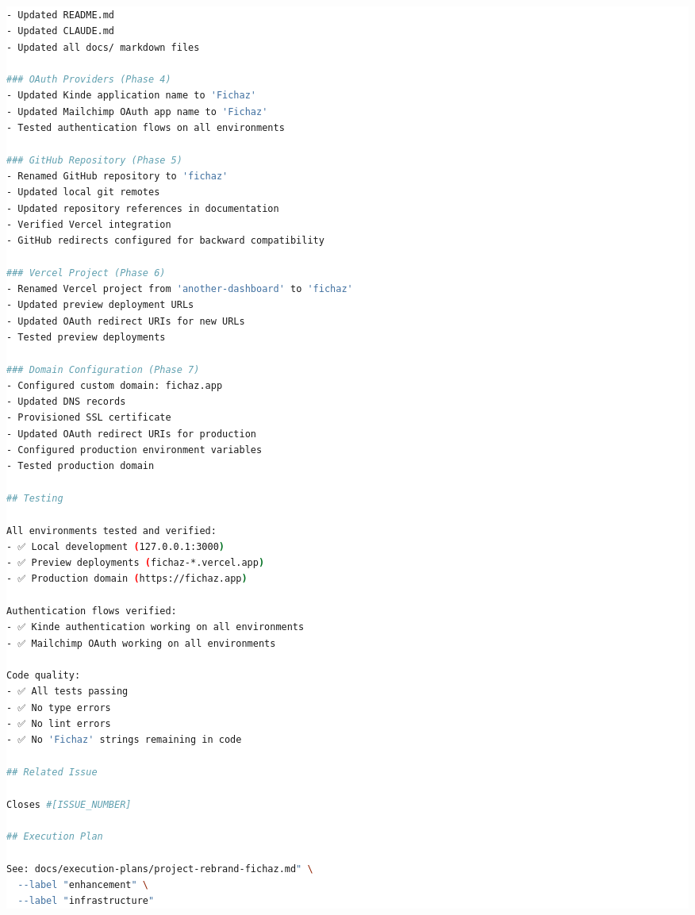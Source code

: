 ```bash
- Updated README.md
- Updated CLAUDE.md
- Updated all docs/ markdown files

### OAuth Providers (Phase 4)
- Updated Kinde application name to 'Fichaz'
- Updated Mailchimp OAuth app name to 'Fichaz'
- Tested authentication flows on all environments

### GitHub Repository (Phase 5)
- Renamed GitHub repository to 'fichaz'
- Updated local git remotes
- Updated repository references in documentation
- Verified Vercel integration
- GitHub redirects configured for backward compatibility

### Vercel Project (Phase 6)
- Renamed Vercel project from 'another-dashboard' to 'fichaz'
- Updated preview deployment URLs
- Updated OAuth redirect URIs for new URLs
- Tested preview deployments

### Domain Configuration (Phase 7)
- Configured custom domain: fichaz.app
- Updated DNS records
- Provisioned SSL certificate
- Updated OAuth redirect URIs for production
- Configured production environment variables
- Tested production domain

## Testing

All environments tested and verified:
- ✅ Local development (127.0.0.1:3000)
- ✅ Preview deployments (fichaz-*.vercel.app)
- ✅ Production domain (https://fichaz.app)

Authentication flows verified:
- ✅ Kinde authentication working on all environments
- ✅ Mailchimp OAuth working on all environments

Code quality:
- ✅ All tests passing
- ✅ No type errors
- ✅ No lint errors
- ✅ No 'Fichaz' strings remaining in code

## Related Issue

Closes #[ISSUE_NUMBER]

## Execution Plan

See: docs/execution-plans/project-rebrand-fichaz.md" \
  --label "enhancement" \
  --label "infrastructure"
```
